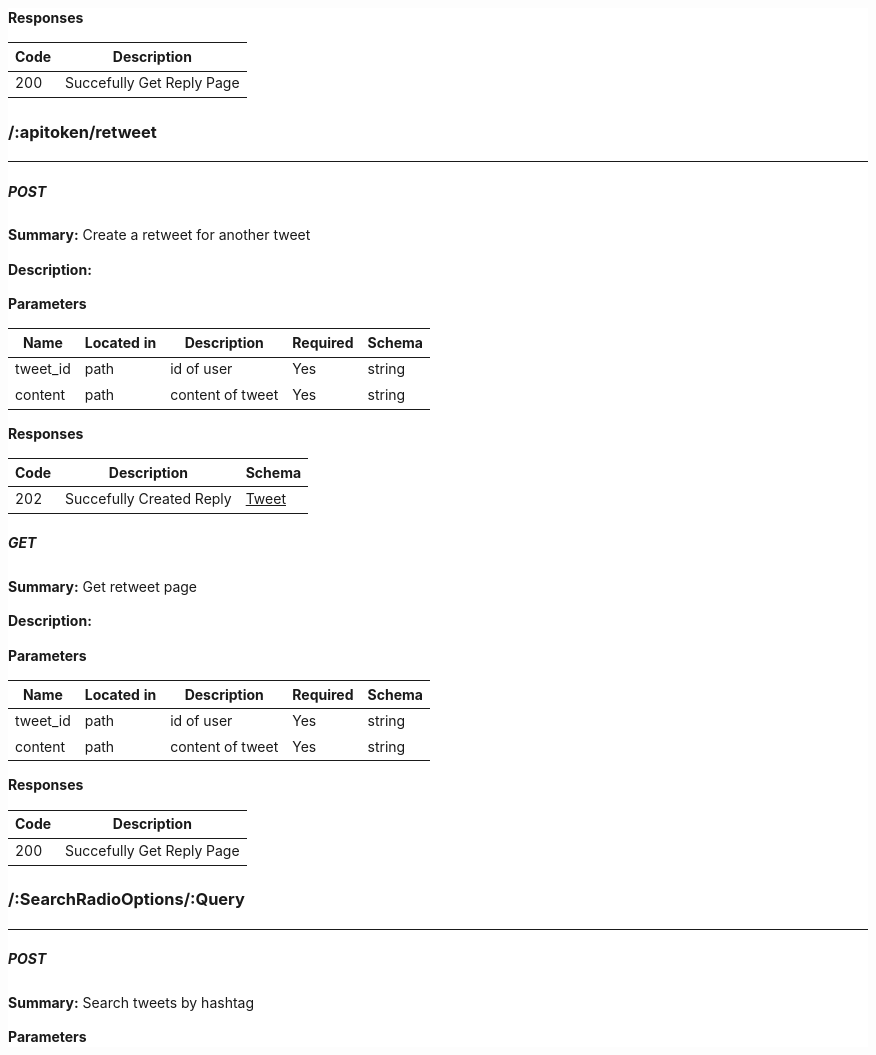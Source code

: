 **Responses**

| Code | Description |
| ---- | ----------- |
| 200 | Succefully Get Reply Page |

### /:apitoken/retweet
---
##### ***POST***
**Summary:** Create a retweet for another tweet

**Description:**  

**Parameters**

| Name | Located in | Description | Required | Schema |
| ---- | ---------- | ----------- | -------- | ---- |
| tweet_id | path | id of user | Yes | string |
| content | path | content of tweet | Yes | string |

**Responses**

| Code | Description | Schema |
| ---- | ----------- | ------ |
| 202 | Succefully Created Reply | [Tweet](#tweet) |

##### ***GET***
**Summary:** Get retweet page

**Description:**  

**Parameters**

| Name | Located in | Description | Required | Schema |
| ---- | ---------- | ----------- | -------- | ---- |
| tweet_id | path | id of user | Yes | string |
| content | path | content of tweet | Yes | string |

**Responses**

| Code | Description |
| ---- | ----------- |
| 200 | Succefully Get Reply Page |

### /:SearchRadioOptions/:Query
---
##### ***POST***
**Summary:** Search tweets by hashtag

**Parameters**
